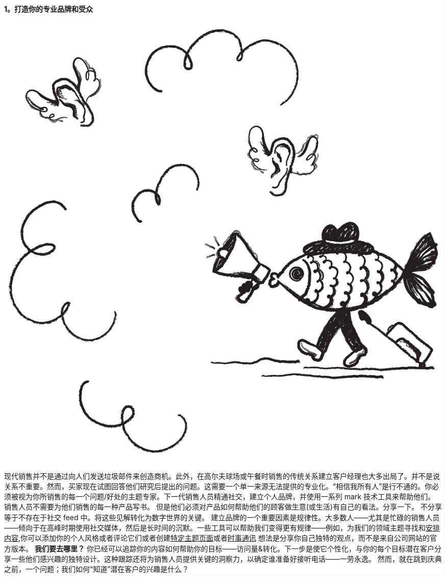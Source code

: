 **1。打造你的专业品牌和受众**

![](img/e7dbabfe028982e5de8e93dfb6d2ec8e.png)

现代销售并不是通过向人们发送垃圾邮件来创造商机。此外，在高尔夫球场或午餐时销售的传统关系建立客户经理也大多出局了。并不是说关系不重要。然而，买家现在试图回答他们研究后提出的问题。这需要一个单一来源无法提供的专业化。“相信我所有人”是行不通的。你必须被视为你所销售的每一个问题/好处的主题专家。下一代销售人员精通社交，建立个人品牌，并使用一系列 mark 技术工具来帮助他们。
销售人员不需要为他们销售的每一种产品写书。
但是他们必须对产品如何帮助他们的顾客做生意(或生活)有自己的看法。分享一下。
不分享等于不存在于社交 feed 中。将这些见解转化为数字世界的关键。
建立品牌的一个重要因素是规律性。大多数人——尤其是忙碌的销售人员——倾向于在高峰时期使用社交媒体，然后是长时间的沉默。一些工具可以帮助我们变得更有规律——例如，为我们的领域主题寻找和[安排内容](http://quuu.co),你可以添加你的个人风格或者评论它们或者创建[特定主题页面](https://home.passle.net/)或者[时事通讯](https://www.vestorly.com/)
想法是分享你自己独特的观点，而不是来自公司网站的官方版本。
**我们要去哪里？**
你已经可以追踪你的内容如何帮助你的目标——访问量&转化。下一步是使它个性化，与你的每个目标潜在客户分享一些他们感兴趣的独特设计。这种跟踪还将为销售人员提供关键的洞察力，以确定谁准备好接听电话——一劳永逸。
然而，就在跳到庆典之前，一个问题；我们如何“知道”潜在客户的兴趣是什么？
